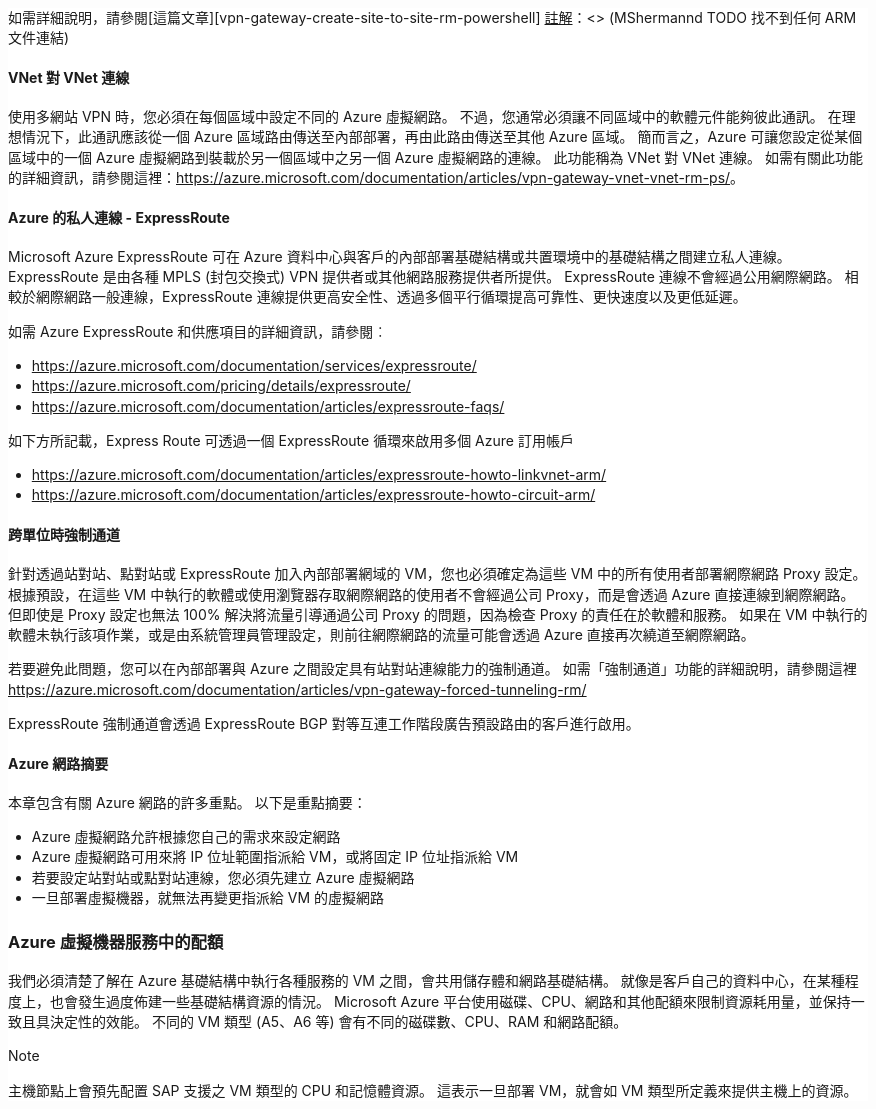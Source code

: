如需詳細說明，請參閱[這篇文章][vpn-gateway-create-site-to-site-rm-powershell]
[註解]：<> (MShermannd TODO 找不到任何 ARM 文件連結)

#### <a name="vnet-to-vnet-connection"></a>VNet 對 VNet 連線
使用多網站 VPN 時，您必須在每個區域中設定不同的 Azure 虛擬網路。 不過，您通常必須讓不同區域中的軟體元件能夠彼此通訊。 在理想情況下，此通訊應該從一個 Azure 區域路由傳送至內部部署，再由此路由傳送至其他 Azure 區域。 簡而言之，Azure 可讓您設定從某個區域中的一個 Azure 虛擬網路到裝載於另一個區域中之另一個 Azure 虛擬網路的連線。 此功能稱為 VNet 對 VNet 連線。 如需有關此功能的詳細資訊，請參閱這裡：<https://azure.microsoft.com/documentation/articles/vpn-gateway-vnet-vnet-rm-ps/>。

#### <a name="private-connection-to-azure-–-expressroute"></a>Azure 的私人連線 - ExpressRoute
Microsoft Azure ExpressRoute 可在 Azure 資料中心與客戶的內部部署基礎結構或共置環境中的基礎結構之間建立私人連線。 ExpressRoute 是由各種 MPLS (封包交換式) VPN 提供者或其他網路服務提供者所提供。 ExpressRoute 連線不會經過公用網際網路。 相較於網際網路一般連線，ExpressRoute 連線提供更高安全性、透過多個平行循環提高可靠性、更快速度以及更低延遲。 

如需 Azure ExpressRoute 和供應項目的詳細資訊，請參閱︰

* <https://azure.microsoft.com/documentation/services/expressroute/>
* <https://azure.microsoft.com/pricing/details/expressroute/>
* <https://azure.microsoft.com/documentation/articles/expressroute-faqs/>

如下方所記載，Express Route 可透過一個 ExpressRoute 循環來啟用多個 Azure 訂用帳戶 

* <https://azure.microsoft.com/documentation/articles/expressroute-howto-linkvnet-arm/> 
* <https://azure.microsoft.com/documentation/articles/expressroute-howto-circuit-arm/>

#### <a name="forced-tunneling-in-case-of-cross-premise"></a>跨單位時強制通道
針對透過站對站、點對站或 ExpressRoute 加入內部部署網域的 VM，您也必須確定為這些 VM 中的所有使用者部署網際網路 Proxy 設定。 根據預設，在這些 VM 中執行的軟體或使用瀏覽器存取網際網路的使用者不會經過公司 Proxy，而是會透過 Azure 直接連線到網際網路。 但即使是 Proxy 設定也無法 100% 解決將流量引導通過公司 Proxy 的問題，因為檢查 Proxy 的責任在於軟體和服務。 如果在 VM 中執行的軟體未執行該項作業，或是由系統管理員管理設定，則前往網際網路的流量可能會透過 Azure 直接再次繞道至網際網路。 

若要避免此問題，您可以在內部部署與 Azure 之間設定具有站對站連線能力的強制通道。 如需「強制通道」功能的詳細說明，請參閱這裡 <https://azure.microsoft.com/documentation/articles/vpn-gateway-forced-tunneling-rm/> 

ExpressRoute 強制通道會透過 ExpressRoute BGP 對等互連工作階段廣告預設路由的客戶進行啟用。

#### <a name="summary-of-azure-networking"></a>Azure 網路摘要
本章包含有關 Azure 網路的許多重點。 以下是重點摘要：

* Azure 虛擬網路允許根據您自己的需求來設定網路
* Azure 虛擬網路可用來將 IP 位址範圍指派給 VM，或將固定 IP 位址指派給 VM
* 若要設定站對站或點對站連線，您必須先建立 Azure 虛擬網路
* 一旦部署虛擬機器，就無法再變更指派給 VM 的虛擬網路

### <a name="quotas-in-azure-virtual-machine-services"></a>Azure 虛擬機器服務中的配額
我們必須清楚了解在 Azure 基礎結構中執行各種服務的 VM 之間，會共用儲存體和網路基礎結構。 就像是客戶自己的資料中心，在某種程度上，也會發生過度佈建一些基礎結構資源的情況。 Microsoft Azure 平台使用磁碟、CPU、網路和其他配額來限制資源耗用量，並保持一致且具決定性的效能。  不同的 VM 類型 (A5、A6 等) 會有不同的磁碟數、CPU、RAM 和網路配額。

> [!NOTE]
> 主機節點上會預先配置 SAP 支援之 VM 類型的 CPU 和記憶體資源。 這表示一旦部署 VM，就會如 VM 類型所定義來提供主機上的資源。
> 
> 


[註解]: <> (是否仍需要 MSSedusch？TODO Azure 虛擬網路原本就已繫結至同質群組。因此，Azure 中的虛擬網路會受到指派給同質群組之 Azure 縮放單位的限制。總而言之，這表示虛擬網路會受到 Azure 縮放單位中可用資源的限制。在這之後已變更，現在 Azure 虛擬網路可以跨多個 Azure 縮放單位延展。不過，這需要「Azure 虛擬網路」在建立時「不」再與「同質群組」關聯。我們先前已提到，相對於一年前的建議，您「不」應該再利用 Azure 同質群組。如需詳細資訊，請參閱 <https://azure.microsoft.com/blog/regional-virtual-networks/>)
[註解]: <> (MShermannd TODO 找不到包含 OpenLDAP 主題 + ARM 的文章；)
[註解]: <> (MSSedusch <https://channel9.msdn.com/Blogs/Open/Load-balancing-highly-available-Linux-services-on-Windows-Azure-OpenLDAP-and-MySQL>)
[註解]: <> (MSSedusch -- 如需詳細資訊，請參閱這裡)
[註解]: <> (MShermannd TODO 連結不再有效；也不支援 ARM - 請參閱下列連結)
[註解]: <> (MSSedusch -- <http://msdn.microsoft.com/library/azure/dn133798.aspx>。)
[註解]: <> (ARM 尚未支援 MShermannd TODO 端點對站台)
[註解]: <> (MSSedusch -- <https://azure.microsoft.com/documentation/articles/vpn-gateway-point-to-site-create/>)
[註解]: <> (MSSedusch * <https://azure.microsoft.com/documentation/articles/virtual-networks-create-vnet-arm-pportal/>)
[註解]: <> (MSSedusch * <https://azure.microsoft.com/documentation/articles/virtual-machines-windows-tutorial/>)
[註解]: <> (MShermannd TODO SAP VM 的自動化服務如何？)
[註解]: <> (MSSedusch 同時可能部署多個 VM 作業系統)
[註解]: <> (MSSedusch 使用 Azure 入口網站也無法對於部署進行任何類型的自動化。多個 VM 的指令碼部署等工作無法透過 Azure 入口網站進行。) 
